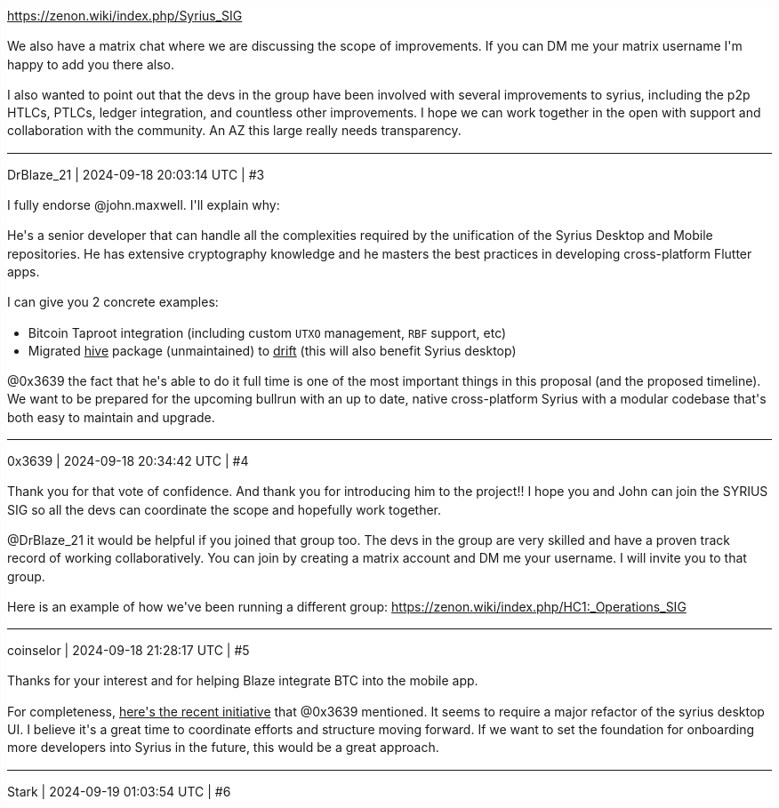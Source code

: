 https://zenon.wiki/index.php/Syrius_SIG

We also have a matrix chat where we are discussing the scope of improvements.  If you can DM me your matrix username I'm happy to add you there also.

I also wanted to point out that the devs in the group have been involved with several improvements to syrius, including the p2p HTLCs,  PTLCs, ledger integration, and countless other improvements.  I hope we can work together in the open with support and collaboration with the community.  An AZ this large really needs transparency.

-------------------------

DrBlaze_21 | 2024-09-18 20:03:14 UTC | #3

I fully endorse @john.maxwell. I'll explain why:

He's a senior developer that can handle all the complexities required by the unification of the Syrius Desktop and Mobile repositories. He has extensive cryptography knowledge and he masters the best practices in developing cross-platform Flutter apps.

I can give you 2 concrete examples:

- Bitcoin Taproot integration (including custom `UTXO` management, `RBF` support, etc)
- Migrated [hive](https://pub.dev/packages/hive) package (unmaintained) to [drift](https://pub.dev/packages/drift) (this will also benefit Syrius desktop)

@0x3639 the fact that he's able to do it full time is one of the most important things in this proposal (and the proposed timeline). We want to be prepared for the upcoming bullrun with an up to date, native cross-platform Syrius with a modular codebase that's both easy to maintain and upgrade.

-------------------------

0x3639 | 2024-09-18 20:34:42 UTC | #4

Thank you for that vote of confidence.  And thank you for introducing him to the project!!  I hope you and John can join the SYRIUS SIG so all the devs can coordinate the scope and hopefully work together.  

@DrBlaze_21 it would be helpful if you joined that group too.  The devs in the group are very skilled and have a proven track record of working collaboratively.  You can join by creating a matrix account and DM me your username.  I will invite you to that group.  

Here is an example of how we've been running a different group:
https://zenon.wiki/index.php/HC1:_Operations_SIG

-------------------------

coinselor | 2024-09-18 21:28:17 UTC | #5

Thanks for your interest and for helping Blaze integrate BTC into the mobile app.

For completeness, [here's the recent initiative](https://forum.hypercore.one/t/syrius-sig-collaboration/488) that @0x3639 mentioned. It seems to require a major refactor of the syrius desktop UI. I believe it's a great time to coordinate efforts and structure moving forward. If we want to set the foundation for onboarding more developers into Syrius in the future, this would be a great approach.

-------------------------

Stark | 2024-09-19 01:03:54 UTC | #6
